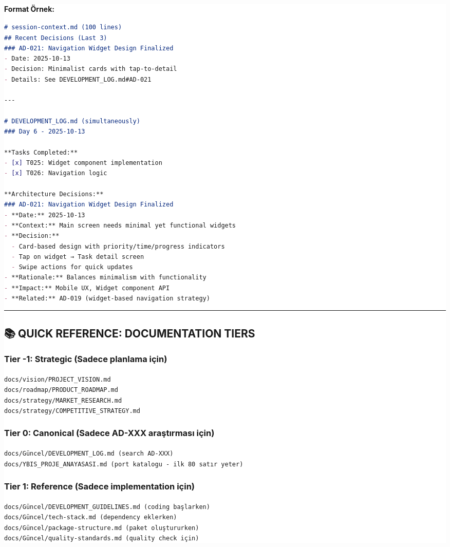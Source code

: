 **Format Örnek:**

```markdown
# session-context.md (100 lines)
## Recent Decisions (Last 3)
### AD-021: Navigation Widget Design Finalized
- Date: 2025-10-13
- Decision: Minimalist cards with tap-to-detail
- Details: See DEVELOPMENT_LOG.md#AD-021

---

# DEVELOPMENT_LOG.md (simultaneously)
### Day 6 - 2025-10-13

**Tasks Completed:**
- [x] T025: Widget component implementation
- [x] T026: Navigation logic

**Architecture Decisions:**
### AD-021: Navigation Widget Design Finalized
- **Date:** 2025-10-13
- **Context:** Main screen needs minimal yet functional widgets
- **Decision:** 
  - Card-based design with priority/time/progress indicators
  - Tap on widget → Task detail screen
  - Swipe actions for quick updates
- **Rationale:** Balances minimalism with functionality
- **Impact:** Mobile UX, Widget component API
- **Related:** AD-019 (widget-based navigation strategy)
```

---

## 📚 QUICK REFERENCE: DOCUMENTATION TIERS

### Tier -1: Strategic (Sadece planlama için)
```
docs/vision/PROJECT_VISION.md
docs/roadmap/PRODUCT_ROADMAP.md
docs/strategy/MARKET_RESEARCH.md
docs/strategy/COMPETITIVE_STRATEGY.md
```

### Tier 0: Canonical (Sadece AD-XXX araştırması için)
```
docs/Güncel/DEVELOPMENT_LOG.md (search AD-XXX)
docs/YBIS_PROJE_ANAYASASI.md (port katalogu - ilk 80 satır yeter)
```

### Tier 1: Reference (Sadece implementation için)
```
docs/Güncel/DEVELOPMENT_GUIDELINES.md (coding başlarken)
docs/Güncel/tech-stack.md (dependency eklerken)
docs/Güncel/package-structure.md (paket oluştururken)
docs/Güncel/quality-standards.md (quality check için)
```
